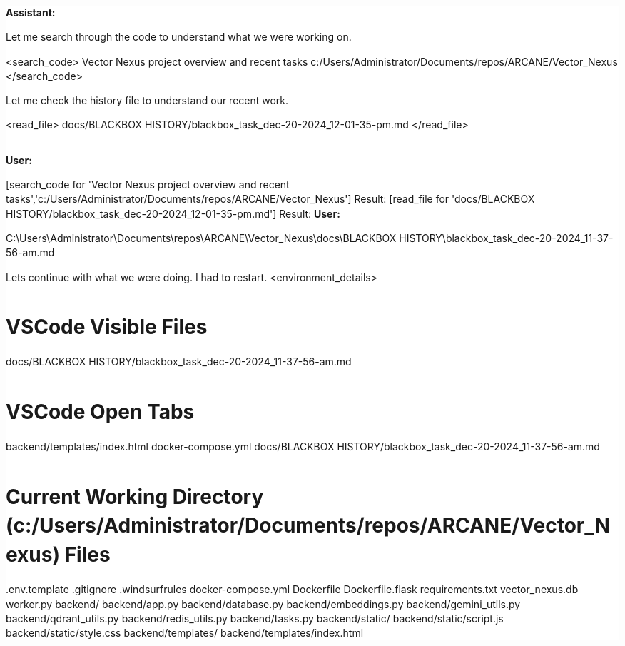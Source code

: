
**Assistant:**

Let me search through the code to understand what we were working on.

<search_code>
<query>Vector Nexus project overview and recent tasks</query>
<path>c:/Users/Administrator/Documents/repos/ARCANE/Vector_Nexus</path>
</search_code>

Let me check the history file to understand our recent work.

<read_file>
<path>docs/BLACKBOX HISTORY/blackbox_task_dec-20-2024_12-01-35-pm.md</path>
</read_file>

---

**User:**

[search_code for 'Vector Nexus project overview and recent tasks','c:/Users/Administrator/Documents/repos/ARCANE/Vector_Nexus'] Result:
[read_file for 'docs/BLACKBOX HISTORY/blackbox_task_dec-20-2024_12-01-35-pm.md'] Result:
**User:**

<task>
C:\Users\Administrator\Documents\repos\ARCANE\Vector_Nexus\docs\BLACKBOX HISTORY\blackbox_task_dec-20-2024_11-37-56-am.md

Lets continue with what we were doing. I had to restart.
</task>
<environment_details>
# VSCode Visible Files
docs/BLACKBOX HISTORY/blackbox_task_dec-20-2024_11-37-56-am.md

# VSCode Open Tabs
backend/templates/index.html
docker-compose.yml
docs/BLACKBOX HISTORY/blackbox_task_dec-20-2024_11-37-56-am.md

# Current Working Directory (c:/Users/Administrator/Documents/repos/ARCANE/Vector_Nexus) Files
.env.template
.gitignore
.windsurfrules
docker-compose.yml
Dockerfile
Dockerfile.flask
requirements.txt
vector_nexus.db
worker.py
backend/
backend/app.py
backend/database.py
backend/embeddings.py
backend/gemini_utils.py
backend/qdrant_utils.py
backend/redis_utils.py
backend/tasks.py
backend/static/
backend/static/script.js
backend/static/style.css
backend/templates/
backend/templates/index.html